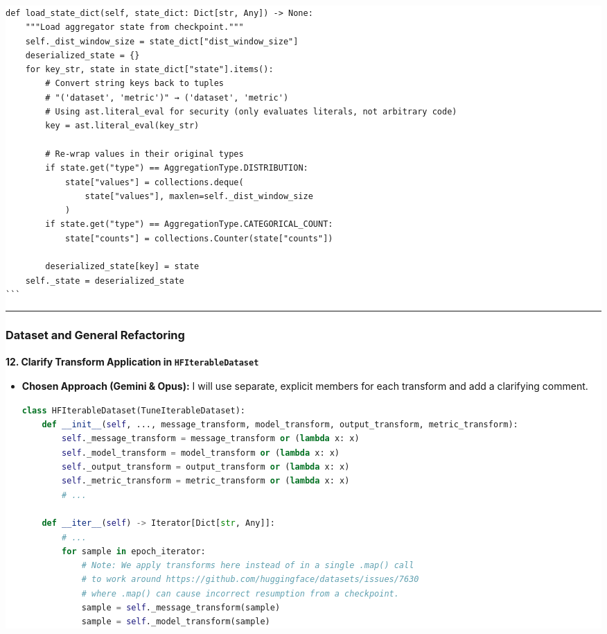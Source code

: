     def load_state_dict(self, state_dict: Dict[str, Any]) -> None:
        """Load aggregator state from checkpoint."""
        self._dist_window_size = state_dict["dist_window_size"]
        deserialized_state = {}
        for key_str, state in state_dict["state"].items():
            # Convert string keys back to tuples
            # "('dataset', 'metric')" → ('dataset', 'metric')
            # Using ast.literal_eval for security (only evaluates literals, not arbitrary code)
            key = ast.literal_eval(key_str)

            # Re-wrap values in their original types
            if state.get("type") == AggregationType.DISTRIBUTION:
                state["values"] = collections.deque(
                    state["values"], maxlen=self._dist_window_size
                )
            if state.get("type") == AggregationType.CATEGORICAL_COUNT:
                state["counts"] = collections.Counter(state["counts"])

            deserialized_state[key] = state
        self._state = deserialized_state
    ```

---

### Dataset and General Refactoring

**12. Clarify Transform Application in `HFIterableDataset`**
*   **Chosen Approach (Gemini & Opus):** I will use separate, explicit members for each transform and add a clarifying comment.

    ```python
    class HFIterableDataset(TuneIterableDataset):
        def __init__(self, ..., message_transform, model_transform, output_transform, metric_transform):
            self._message_transform = message_transform or (lambda x: x)
            self._model_transform = model_transform or (lambda x: x)
            self._output_transform = output_transform or (lambda x: x)
            self._metric_transform = metric_transform or (lambda x: x)
            # ...

        def __iter__(self) -> Iterator[Dict[str, Any]]:
            # ...
            for sample in epoch_iterator:
                # Note: We apply transforms here instead of in a single .map() call
                # to work around https://github.com/huggingface/datasets/issues/7630
                # where .map() can cause incorrect resumption from a checkpoint.
                sample = self._message_transform(sample)
                sample = self._model_transform(sample)